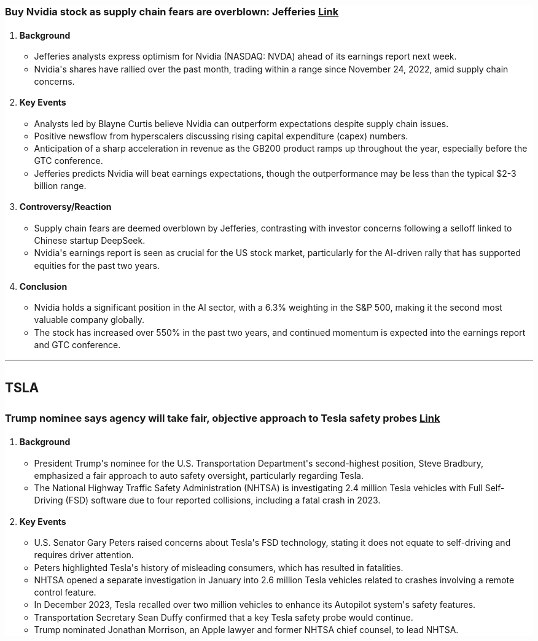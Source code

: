 ### Buy Nvidia stock as supply chain fears are overblown: Jefferies [Link](https://www.investing.com/news/stock-market-news/buy-nvidia-stock-as-supply-chain-fears-are-overblown-jefferies-3883664)

1. **Background**  
   - Jefferies analysts express optimism for Nvidia (NASDAQ: NVDA) ahead of its earnings report next week.  
   - Nvidia's shares have rallied over the past month, trading within a range since November 24, 2022, amid supply chain concerns.

2. **Key Events**  
   - Analysts led by Blayne Curtis believe Nvidia can outperform expectations despite supply chain issues.  
   - Positive newsflow from hyperscalers discussing rising capital expenditure (capex) numbers.  
   - Anticipation of a sharp acceleration in revenue as the GB200 product ramps up throughout the year, especially before the GTC conference.  
   - Jefferies predicts Nvidia will beat earnings expectations, though the outperformance may be less than the typical $2-3 billion range.

3. **Controversy/Reaction**  
   - Supply chain fears are deemed overblown by Jefferies, contrasting with investor concerns following a selloff linked to Chinese startup DeepSeek.  
   - Nvidia's earnings report is seen as crucial for the US stock market, particularly for the AI-driven rally that has supported equities for the past two years.

4. **Conclusion**  
   - Nvidia holds a significant position in the AI sector, with a 6.3% weighting in the S&P 500, making it the second most valuable company globally.  
   - The stock has increased over 550% in the past two years, and continued momentum is expected into the earnings report and GTC conference.

---
## TSLA
### Trump nominee says agency will take fair, objective approach to Tesla safety probes [Link](https://www.investing.com/news/stock-market-news/trump-nominee-says-agency-will-take-fair-objective-approach-to-tesla-safety-probes-3881228)

1. **Background**  
   - President Trump's nominee for the U.S. Transportation Department's second-highest position, Steve Bradbury, emphasized a fair approach to auto safety oversight, particularly regarding Tesla.  
   - The National Highway Traffic Safety Administration (NHTSA) is investigating 2.4 million Tesla vehicles with Full Self-Driving (FSD) software due to four reported collisions, including a fatal crash in 2023.

2. **Key Events**  
   - U.S. Senator Gary Peters raised concerns about Tesla's FSD technology, stating it does not equate to self-driving and requires driver attention.  
   - Peters highlighted Tesla's history of misleading consumers, which has resulted in fatalities.  
   - NHTSA opened a separate investigation in January into 2.6 million Tesla vehicles related to crashes involving a remote control feature.  
   - In December 2023, Tesla recalled over two million vehicles to enhance its Autopilot system's safety features.  
   - Transportation Secretary Sean Duffy confirmed that a key Tesla safety probe would continue.  
   - Trump nominated Jonathan Morrison, an Apple lawyer and former NHTSA chief counsel, to lead NHTSA.
